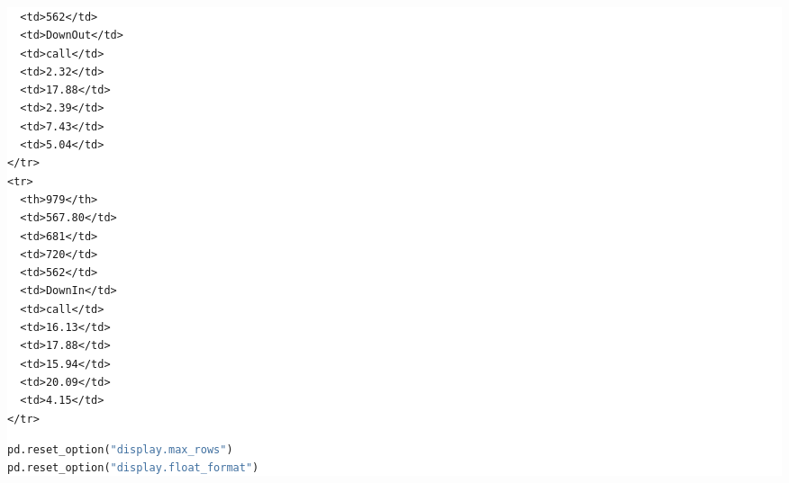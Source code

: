       <td>562</td>
      <td>DownOut</td>
      <td>call</td>
      <td>2.32</td>
      <td>17.88</td>
      <td>2.39</td>
      <td>7.43</td>
      <td>5.04</td>
    </tr>
    <tr>
      <th>979</th>
      <td>567.80</td>
      <td>681</td>
      <td>720</td>
      <td>562</td>
      <td>DownIn</td>
      <td>call</td>
      <td>16.13</td>
      <td>17.88</td>
      <td>15.94</td>
      <td>20.09</td>
      <td>4.15</td>
    </tr>
  </tbody>
</table>
</div>




```python
pd.reset_option("display.max_rows")
pd.reset_option("display.float_format") 
```
